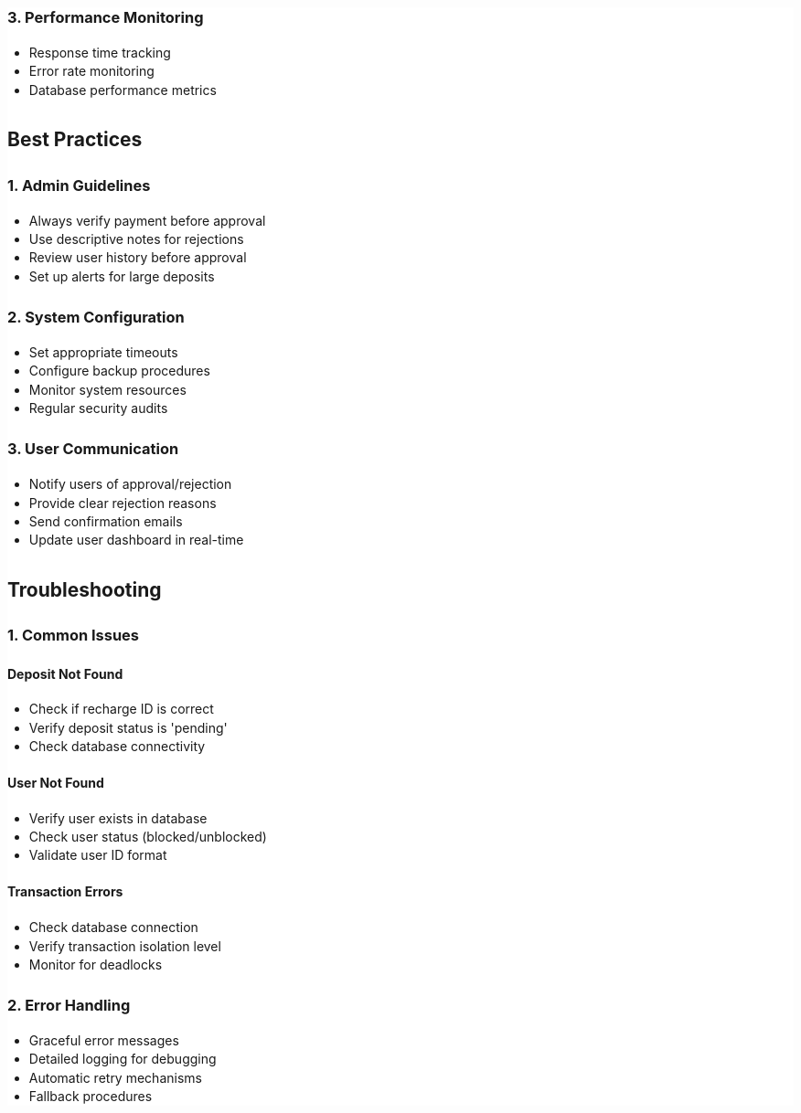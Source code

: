 ### 3. Performance Monitoring
- Response time tracking
- Error rate monitoring
- Database performance metrics

## Best Practices

### 1. Admin Guidelines
- Always verify payment before approval
- Use descriptive notes for rejections
- Review user history before approval
- Set up alerts for large deposits

### 2. System Configuration
- Set appropriate timeouts
- Configure backup procedures
- Monitor system resources
- Regular security audits

### 3. User Communication
- Notify users of approval/rejection
- Provide clear rejection reasons
- Send confirmation emails
- Update user dashboard in real-time

## Troubleshooting

### 1. Common Issues

#### Deposit Not Found
- Check if recharge ID is correct
- Verify deposit status is 'pending'
- Check database connectivity

#### User Not Found
- Verify user exists in database
- Check user status (blocked/unblocked)
- Validate user ID format

#### Transaction Errors
- Check database connection
- Verify transaction isolation level
- Monitor for deadlocks

### 2. Error Handling
- Graceful error messages
- Detailed logging for debugging
- Automatic retry mechanisms
- Fallback procedures
